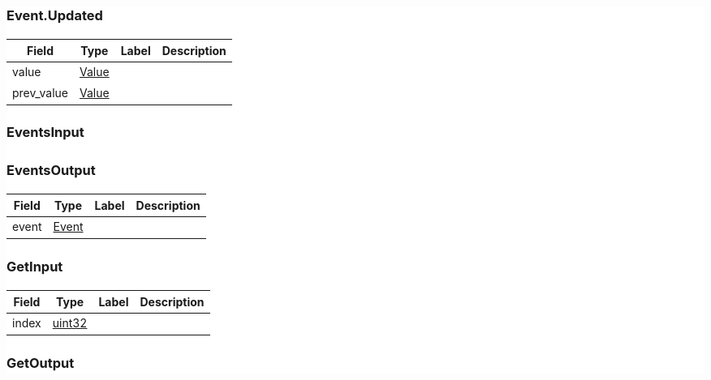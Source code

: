 




<a name="atomix-multiraft-list-v1-Event-Updated"></a>

### Event.Updated



| Field | Type | Label | Description |
| ----- | ---- | ----- | ----------- |
| value | [Value](#atomix-multiraft-list-v1-Value) |  |  |
| prev_value | [Value](#atomix-multiraft-list-v1-Value) |  |  |






<a name="atomix-multiraft-list-v1-EventsInput"></a>

### EventsInput







<a name="atomix-multiraft-list-v1-EventsOutput"></a>

### EventsOutput



| Field | Type | Label | Description |
| ----- | ---- | ----- | ----------- |
| event | [Event](#atomix-multiraft-list-v1-Event) |  |  |






<a name="atomix-multiraft-list-v1-GetInput"></a>

### GetInput



| Field | Type | Label | Description |
| ----- | ---- | ----- | ----------- |
| index | [uint32](#uint32) |  |  |






<a name="atomix-multiraft-list-v1-GetOutput"></a>

### GetOutput
